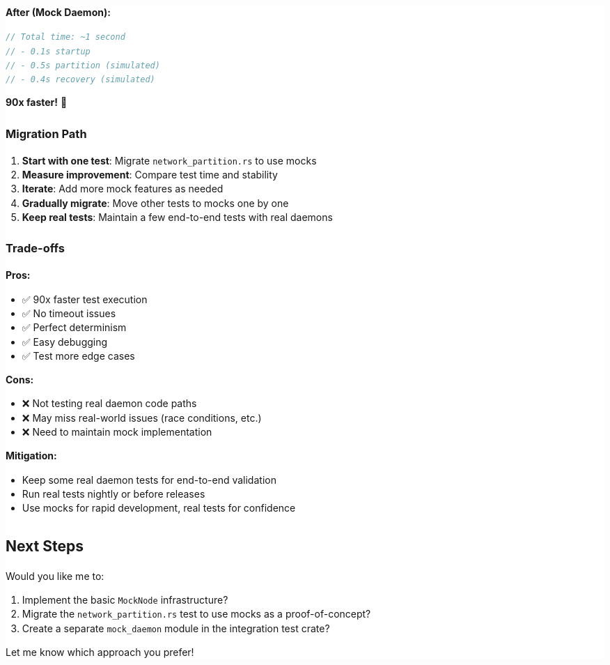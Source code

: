 **After (Mock Daemon):**
```rust
// Total time: ~1 second
// - 0.1s startup
// - 0.5s partition (simulated)
// - 0.4s recovery (simulated)
```

**90x faster!** 🚀

### Migration Path

1. **Start with one test**: Migrate `network_partition.rs` to use mocks
2. **Measure improvement**: Compare test time and stability
3. **Iterate**: Add more mock features as needed
4. **Gradually migrate**: Move other tests to mocks one by one
5. **Keep real tests**: Maintain a few end-to-end tests with real daemons

### Trade-offs

**Pros:**
- ✅ 90x faster test execution
- ✅ No timeout issues
- ✅ Perfect determinism
- ✅ Easy debugging
- ✅ Test more edge cases

**Cons:**
- ❌ Not testing real daemon code paths
- ❌ May miss real-world issues (race conditions, etc.)
- ❌ Need to maintain mock implementation

**Mitigation:**
- Keep some real daemon tests for end-to-end validation
- Run real tests nightly or before releases
- Use mocks for rapid development, real tests for confidence

## Next Steps

Would you like me to:
1. Implement the basic `MockNode` infrastructure?
2. Migrate the `network_partition.rs` test to use mocks as a proof-of-concept?
3. Create a separate `mock_daemon` module in the integration test crate?

Let me know which approach you prefer!
